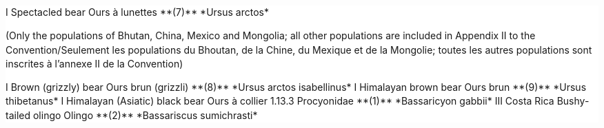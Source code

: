 </td>
<td>I</td>
<td></td>
<td>Spectacled bear</td>
<td>Ours à lunettes</td>
</tr>
<tr>
<td></td>
<td>**(7)** *Ursus arctos*

(Only the populations of Bhutan, China, Mexico and Mongolia; all other populations are included in Appendix II to the Convention/Seulement les populations du Bhoutan, de la Chine, du Mexique et de la Mongolie; toutes les autres populations sont inscrites à l’annexe II de la Convention)

</td>
<td>I</td>
<td></td>
<td>Brown (grizzly) bear</td>
<td>Ours brun (grizzli)</td>
</tr>
<tr>
<td></td>
<td>**(8)** *Ursus arctos isabellinus*

</td>
<td>I</td>
<td></td>
<td>Himalayan brown bear</td>
<td>Ours brun</td>
</tr>
<tr>
<td></td>
<td>**(9)** *Ursus thibetanus*

</td>
<td>I</td>
<td></td>
<td>Himalayan (Asiatic) black bear</td>
<td>Ours à collier</td>
</tr>
<tr>
<td>1.13.3</td>
<td>Procyonidae</td>
<td></td>
<td></td>
<td></td>
<td></td>
</tr>
<tr>
<td></td>
<td>**(1)** *Bassaricyon gabbii*

</td>
<td>III</td>
<td>Costa Rica</td>
<td>Bushy-tailed olingo</td>
<td>Olingo</td>
</tr>
<tr>
<td></td>
<td>**(2)** *Bassariscus sumichrasti*
